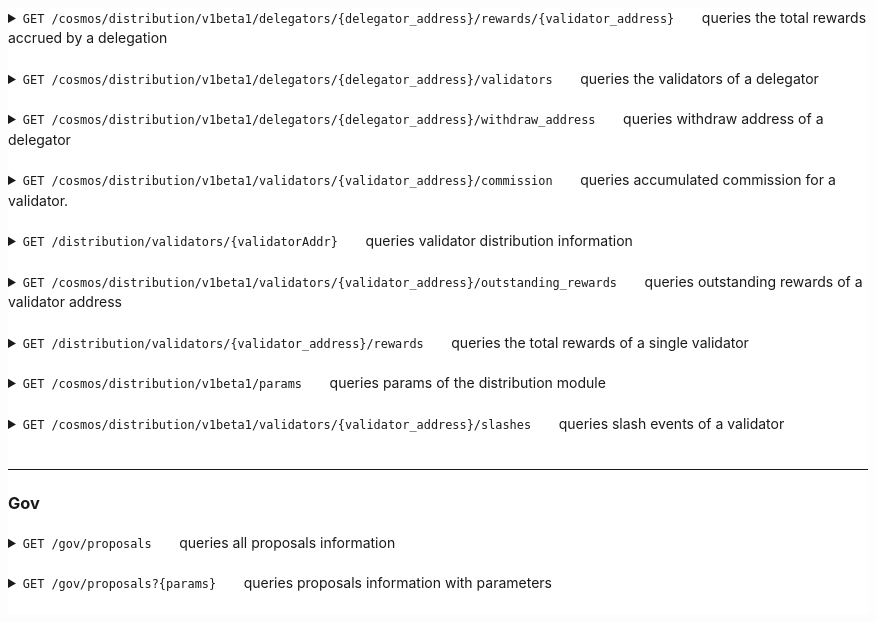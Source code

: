 
<details><summary><code>GET /cosmos/distribution/v1beta1/delegators/{delegator_address}/rewards/{validator_address}</code> &nbsp;&nbsp;&nbsp;&nbsp;&nbsp; queries the total rewards accrued by a delegation</summary></details>
<br>


<details><summary><code>GET /cosmos/distribution/v1beta1/delegators/{delegator_address}/validators</code> &nbsp;&nbsp;&nbsp;&nbsp;&nbsp; queries the validators of a delegator</summary></details>
<br>



<details><summary><code>GET /cosmos/distribution/v1beta1/delegators/{delegator_address}/withdraw_address</code> &nbsp;&nbsp;&nbsp;&nbsp;&nbsp; queries withdraw address of a delegator</summary></details>
<br>

<details><summary><code>GET /cosmos/distribution/v1beta1/validators/{validator_address}/commission</code> &nbsp;&nbsp;&nbsp;&nbsp;&nbsp; queries accumulated commission for a validator.</summary></details>
<br>


<details><summary><code>GET /distribution/validators/{validatorAddr}</code> &nbsp;&nbsp;&nbsp;&nbsp;&nbsp; queries validator distribution information</summary></details>
<br>


<details><summary><code>GET /cosmos/distribution/v1beta1/validators/{validator_address}/outstanding_rewards</code> &nbsp;&nbsp;&nbsp;&nbsp;&nbsp; queries outstanding rewards of a validator address</summary></details>
<br>

<details><summary><code>GET /distribution/validators/{validator_address}/rewards</code> &nbsp;&nbsp;&nbsp;&nbsp;&nbsp; queries the total rewards of a single validator</summary></details>
<br>


<details><summary><code>GET /cosmos/distribution/v1beta1/params</code> &nbsp;&nbsp;&nbsp;&nbsp;&nbsp; queries params of the distribution module</summary></details>
<br>

<details><summary><code>GET /cosmos/distribution/v1beta1/validators/{validator_address}/slashes</code> &nbsp;&nbsp;&nbsp;&nbsp;&nbsp; queries slash events of a validator</summary></details>
<br>



***

### Gov

<details><summary><code>GET /gov/proposals</code> &nbsp;&nbsp;&nbsp;&nbsp;&nbsp; queries all proposals information</summary></details>
<br>


<details><summary><code>GET /gov/proposals?{params}</code> &nbsp;&nbsp;&nbsp;&nbsp;&nbsp; queries proposals information with parameters</summary></details>
<br>
